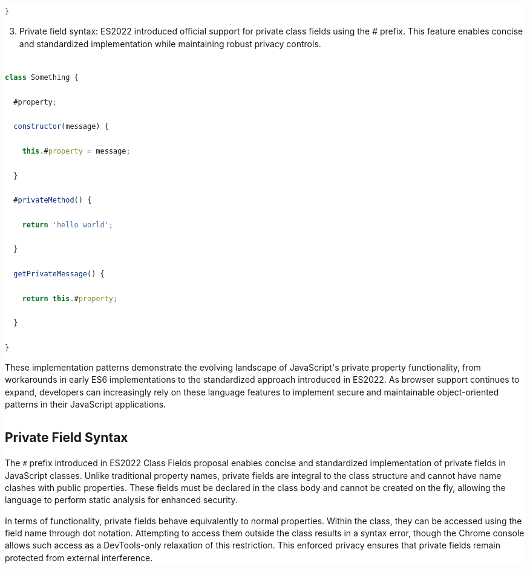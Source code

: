 ```javascript
}

```

3. Private field syntax: ES2022 introduced official support for private class fields using the # prefix. This feature enables concise and standardized implementation while maintaining robust privacy controls.

```javascript

class Something {

  #property;

  constructor(message) {

    this.#property = message;

  }

  #privateMethod() {

    return 'hello world';

  }

  getPrivateMessage() {

    return this.#property;

  }

}

```

These implementation patterns demonstrate the evolving landscape of JavaScript's private property functionality, from workarounds in early ES6 implementations to the standardized approach introduced in ES2022. As browser support continues to expand, developers can increasingly rely on these language features to implement secure and maintainable object-oriented patterns in their JavaScript applications.


## Private Field Syntax

The `#` prefix introduced in ES2022 Class Fields proposal enables concise and standardized implementation of private fields in JavaScript classes. Unlike traditional property names, private fields are integral to the class structure and cannot have name clashes with public properties. These fields must be declared in the class body and cannot be created on the fly, allowing the language to perform static analysis for enhanced security.

In terms of functionality, private fields behave equivalently to normal properties. Within the class, they can be accessed using the field name through dot notation. Attempting to access them outside the class results in a syntax error, though the Chrome console allows such access as a DevTools-only relaxation of this restriction. This enforced privacy ensures that private fields remain protected from external interference.
